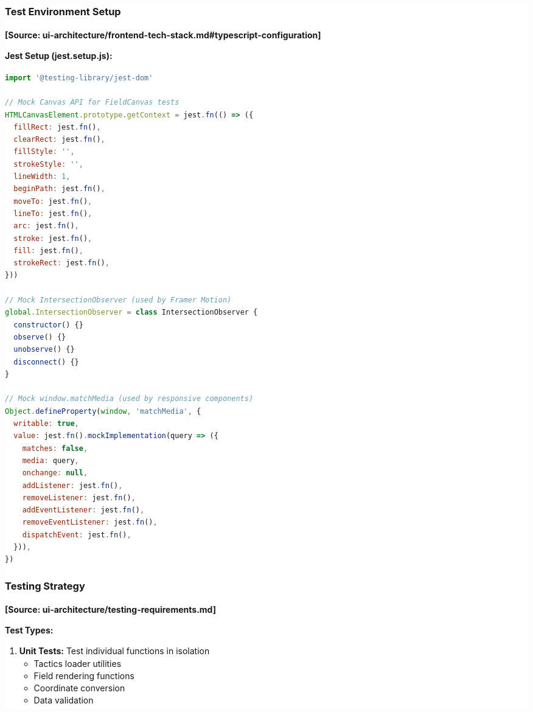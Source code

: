 
### Test Environment Setup
**[Source: ui-architecture/frontend-tech-stack.md#typescript-configuration]**

**Jest Setup (jest.setup.js):**
```javascript
import '@testing-library/jest-dom'

// Mock Canvas API for FieldCanvas tests
HTMLCanvasElement.prototype.getContext = jest.fn(() => ({
  fillRect: jest.fn(),
  clearRect: jest.fn(),
  fillStyle: '',
  strokeStyle: '',
  lineWidth: 1,
  beginPath: jest.fn(),
  moveTo: jest.fn(),
  lineTo: jest.fn(),
  arc: jest.fn(),
  stroke: jest.fn(),
  fill: jest.fn(),
  strokeRect: jest.fn(),
}))

// Mock IntersectionObserver (used by Framer Motion)
global.IntersectionObserver = class IntersectionObserver {
  constructor() {}
  observe() {}
  unobserve() {}
  disconnect() {}
}

// Mock window.matchMedia (used by responsive components)
Object.defineProperty(window, 'matchMedia', {
  writable: true,
  value: jest.fn().mockImplementation(query => ({
    matches: false,
    media: query,
    onchange: null,
    addListener: jest.fn(),
    removeListener: jest.fn(),
    addEventListener: jest.fn(),
    removeEventListener: jest.fn(),
    dispatchEvent: jest.fn(),
  })),
})
```

### Testing Strategy
**[Source: ui-architecture/testing-requirements.md]**

**Test Types:**
1. **Unit Tests:** Test individual functions in isolation
   - Tactics loader utilities
   - Field rendering functions
   - Coordinate conversion
   - Data validation
